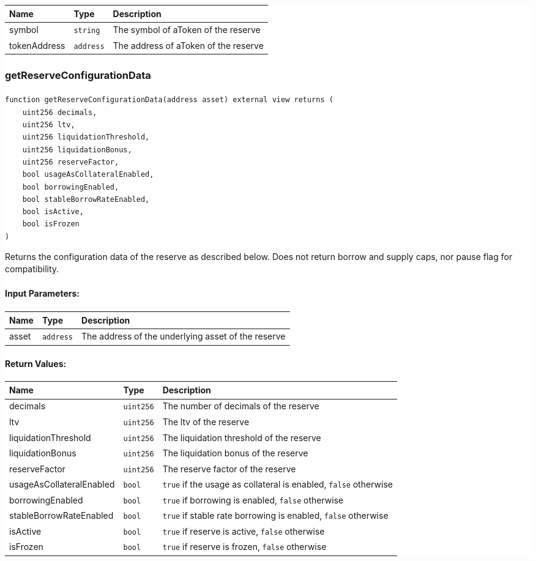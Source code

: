 | Name         | Type      | Description                          | 
| :----------- | :-------- | :----------------------------------- | 
| symbol       | `string`  | The symbol of aToken of the reserve  | 
| tokenAddress | `address` | The address of aToken of the reserve |

### getReserveConfigurationData

```solidity
function getReserveConfigurationData(address asset) external view returns (
    uint256 decimals,
    uint256 ltv,
    uint256 liquidationThreshold,
    uint256 liquidationBonus,
    uint256 reserveFactor,
    bool usageAsCollateralEnabled,
    bool borrowingEnabled,
    bool stableBorrowRateEnabled,
    bool isActive,
    bool isFrozen
)
```

Returns the configuration data of the reserve as described below. Does not return borrow and supply caps, nor pause flag for compatibility.

#### Input Parameters:

| Name  | Type      | Description                                        | 
| :---- | :-------- | :------------------------------------------------- | 
| asset | `address` | The address of the underlying asset of the reserve |

#### Return Values:

| Name                     | Type      | Description                                                     |
| :------------------------| :-------- | :-------------------------------------------------------------- |
| decimals                 | `uint256` | The number of decimals of the reserve                           |
| ltv                      | `uint256` | The ltv of the reserve                                          |
| liquidationThreshold     | `uint256` | The liquidation threshold of the reserve                        |
| liquidationBonus         | `uint256` | The liquidation bonus of the reserve                            |
| reserveFactor            | `uint256` | The reserve factor of the reserve                               |
| usageAsCollateralEnabled | `bool`    | `true` if the usage as collateral is enabled, `false` otherwise |
| borrowingEnabled         | `bool`    | `true` if borrowing is enabled, `false` otherwise               |
| stableBorrowRateEnabled  | `bool`    | `true` if stable rate borrowing is enabled, `false` otherwise   |
| isActive                 | `bool`    | `true` if reserve is active, `false` otherwise                  |
| isFrozen                 | `bool`    | `true` if reserve is frozen, `false` otherwise                  |
